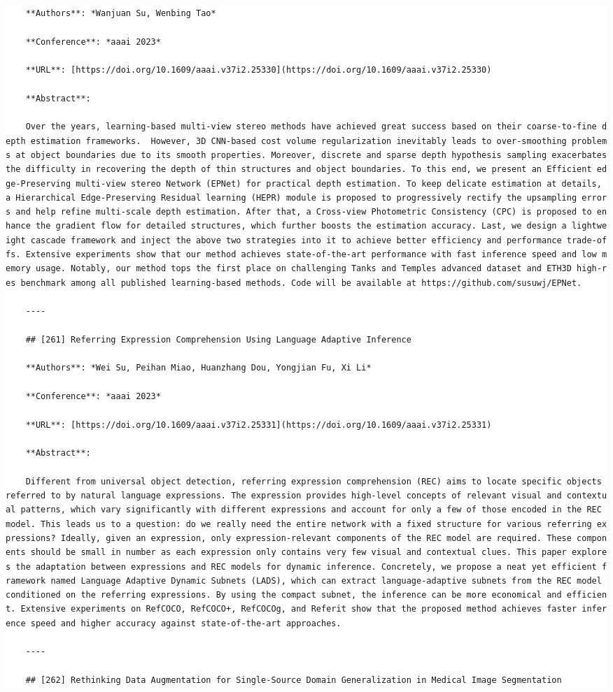         **Authors**: *Wanjuan Su, Wenbing Tao*

        **Conference**: *aaai 2023*

        **URL**: [https://doi.org/10.1609/aaai.v37i2.25330](https://doi.org/10.1609/aaai.v37i2.25330)

        **Abstract**:

        Over the years, learning-based multi-view stereo methods have achieved great success based on their coarse-to-fine depth estimation frameworks.  However, 3D CNN-based cost volume regularization inevitably leads to over-smoothing problems at object boundaries due to its smooth properties. Moreover, discrete and sparse depth hypothesis sampling exacerbates the difficulty in recovering the depth of thin structures and object boundaries. To this end, we present an Efficient edge-Preserving multi-view stereo Network (EPNet) for practical depth estimation. To keep delicate estimation at details, a Hierarchical Edge-Preserving Residual learning (HEPR) module is proposed to progressively rectify the upsampling errors and help refine multi-scale depth estimation. After that, a Cross-view Photometric Consistency (CPC) is proposed to enhance the gradient flow for detailed structures, which further boosts the estimation accuracy. Last, we design a lightweight cascade framework and inject the above two strategies into it to achieve better efficiency and performance trade-offs. Extensive experiments show that our method achieves state-of-the-art performance with fast inference speed and low memory usage. Notably, our method tops the first place on challenging Tanks and Temples advanced dataset and ETH3D high-res benchmark among all published learning-based methods. Code will be available at https://github.com/susuwj/EPNet.

        ----

        ## [261] Referring Expression Comprehension Using Language Adaptive Inference

        **Authors**: *Wei Su, Peihan Miao, Huanzhang Dou, Yongjian Fu, Xi Li*

        **Conference**: *aaai 2023*

        **URL**: [https://doi.org/10.1609/aaai.v37i2.25331](https://doi.org/10.1609/aaai.v37i2.25331)

        **Abstract**:

        Different from universal object detection, referring expression comprehension (REC) aims to locate specific objects referred to by natural language expressions. The expression provides high-level concepts of relevant visual and contextual patterns, which vary significantly with different expressions and account for only a few of those encoded in the REC model. This leads us to a question: do we really need the entire network with a fixed structure for various referring expressions? Ideally, given an expression, only expression-relevant components of the REC model are required. These components should be small in number as each expression only contains very few visual and contextual clues. This paper explores the adaptation between expressions and REC models for dynamic inference. Concretely, we propose a neat yet efficient framework named Language Adaptive Dynamic Subnets (LADS), which can extract language-adaptive subnets from the REC model conditioned on the referring expressions. By using the compact subnet, the inference can be more economical and efficient. Extensive experiments on RefCOCO, RefCOCO+, RefCOCOg, and Referit show that the proposed method achieves faster inference speed and higher accuracy against state-of-the-art approaches.

        ----

        ## [262] Rethinking Data Augmentation for Single-Source Domain Generalization in Medical Image Segmentation
